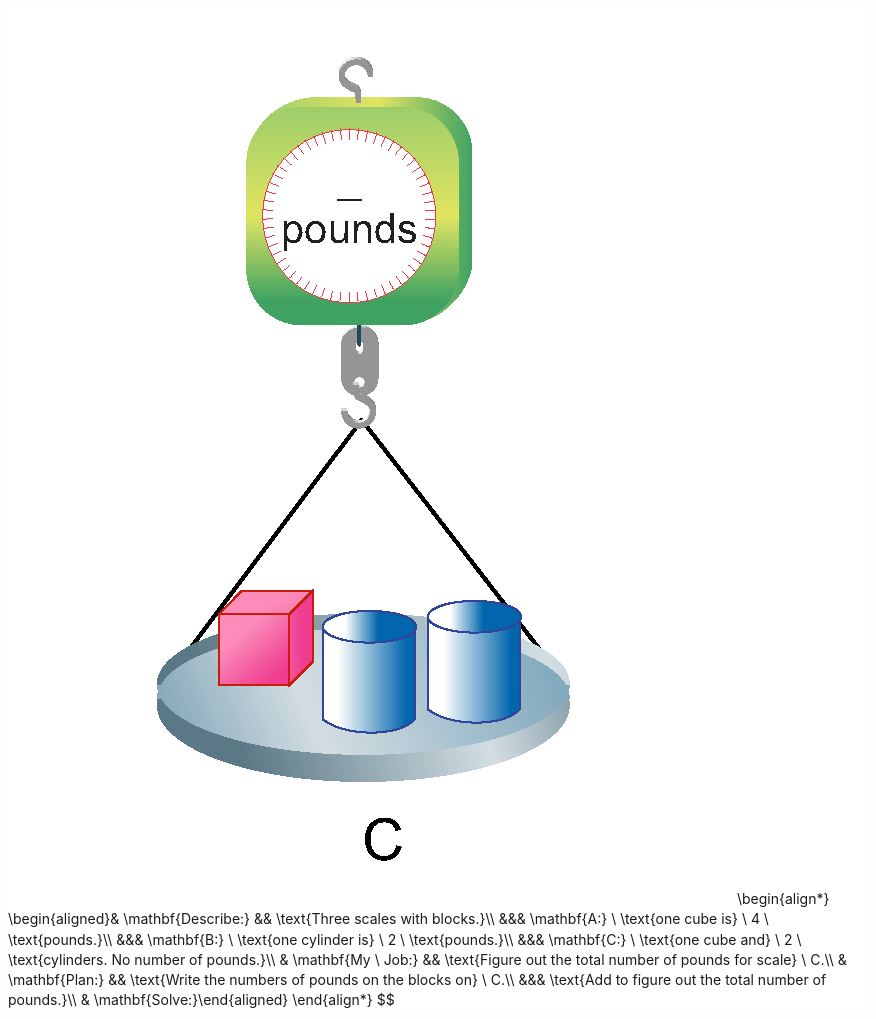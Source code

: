 ![0](media/157.png "Figure 2: $$")
\begin{align*}
\begin{aligned}& \mathbf{Describe:} && \text{Three scales with blocks.}\\
&&& \mathbf{A:} \ \text{one cube is} \ 4 \ \text{pounds.}\\
&&& \mathbf{B:} \ \text{one cylinder is} \ 2 \ \text{pounds.}\\
&&& \mathbf{C:} \ \text{one cube and} \ 2 \ \text{cylinders. No number of pounds.}\\
& \mathbf{My \ Job:} && \text{Figure out the total number of pounds for scale} \ C.\\
& \mathbf{Plan:} && \text{Write the numbers of pounds on the blocks on} \ C.\\
&&& \text{Add to figure out the total number of pounds.}\\
& \mathbf{Solve:}\end{aligned}
\end{align*}
$$
